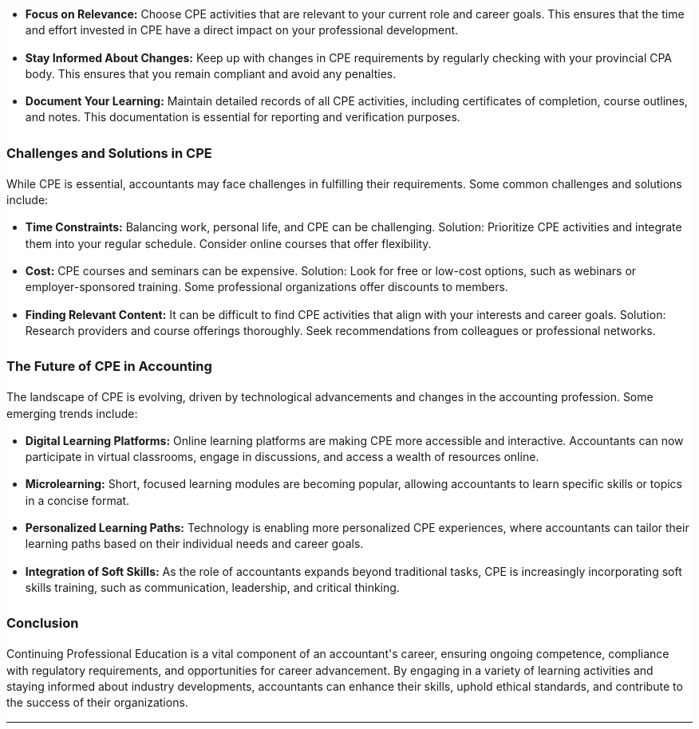 - **Focus on Relevance:** Choose CPE activities that are relevant to your current role and career goals. This ensures that the time and effort invested in CPE have a direct impact on your professional development.

- **Stay Informed About Changes:** Keep up with changes in CPE requirements by regularly checking with your provincial CPA body. This ensures that you remain compliant and avoid any penalties.

- **Document Your Learning:** Maintain detailed records of all CPE activities, including certificates of completion, course outlines, and notes. This documentation is essential for reporting and verification purposes.

### Challenges and Solutions in CPE

While CPE is essential, accountants may face challenges in fulfilling their requirements. Some common challenges and solutions include:

- **Time Constraints:** Balancing work, personal life, and CPE can be challenging. Solution: Prioritize CPE activities and integrate them into your regular schedule. Consider online courses that offer flexibility.

- **Cost:** CPE courses and seminars can be expensive. Solution: Look for free or low-cost options, such as webinars or employer-sponsored training. Some professional organizations offer discounts to members.

- **Finding Relevant Content:** It can be difficult to find CPE activities that align with your interests and career goals. Solution: Research providers and course offerings thoroughly. Seek recommendations from colleagues or professional networks.

### The Future of CPE in Accounting

The landscape of CPE is evolving, driven by technological advancements and changes in the accounting profession. Some emerging trends include:

- **Digital Learning Platforms:** Online learning platforms are making CPE more accessible and interactive. Accountants can now participate in virtual classrooms, engage in discussions, and access a wealth of resources online.

- **Microlearning:** Short, focused learning modules are becoming popular, allowing accountants to learn specific skills or topics in a concise format.

- **Personalized Learning Paths:** Technology is enabling more personalized CPE experiences, where accountants can tailor their learning paths based on their individual needs and career goals.

- **Integration of Soft Skills:** As the role of accountants expands beyond traditional tasks, CPE is increasingly incorporating soft skills training, such as communication, leadership, and critical thinking.

### Conclusion

Continuing Professional Education is a vital component of an accountant's career, ensuring ongoing competence, compliance with regulatory requirements, and opportunities for career advancement. By engaging in a variety of learning activities and staying informed about industry developments, accountants can enhance their skills, uphold ethical standards, and contribute to the success of their organizations.

---
